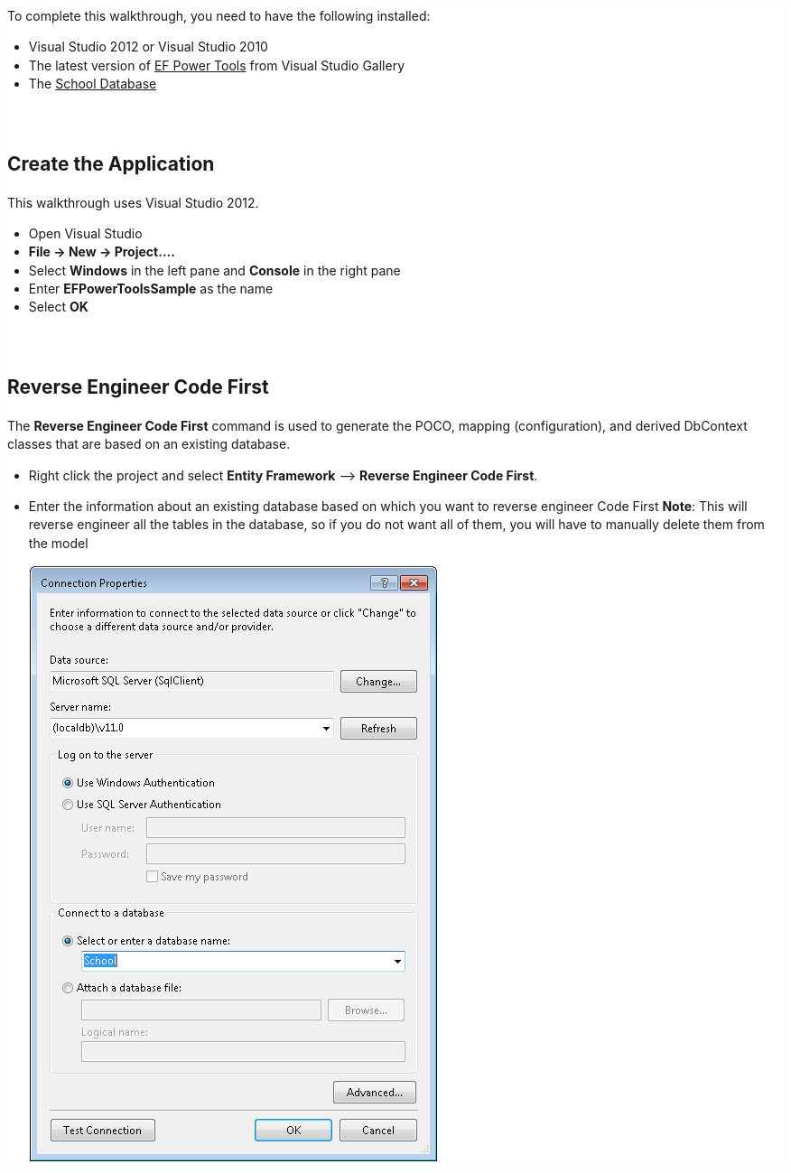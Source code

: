 To complete this walkthrough, you need to have the following installed:  

-   Visual Studio 2012 or Visual Studio 2010
-   The latest version of [EF Power Tools](http://visualstudiogallery.msdn.microsoft.com/72a60b14-1581-4b9b-89f2-846072eff19d/) from Visual Studio Gallery
-   The [School Database](../ef6/entity-framework-school-database.md)

 

## Create the Application

This walkthrough uses Visual Studio 2012.

-   Open Visual Studio
-   **File -&gt; New -&gt; Project….**
-   Select **Windows** in the left pane and **Console** in the right pane
-   Enter **EFPowerToolsSample** as the name
-   Select **OK**

 

## Reverse Engineer Code First

The **Reverse Engineer Code First** command is used to generate the POCO, mapping (configuration), and derived DbContext classes that are based on an existing database.

-   Right click the project and select **Entity Framework** –&gt; **Reverse Engineer Code First**.
-   Enter the information about an existing database based on which you want to reverse engineer Code First
    **Note**: This will reverse engineer all the tables in the database, so if you do not want all of them, you will have to manually delete them from the model  

    ![Connection](../ef6/media/connection.png)
